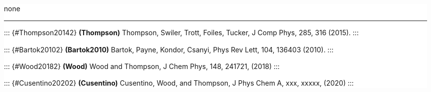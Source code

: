 none

------------------------------------------------------------------------

::: {#Thompson20142}
**(Thompson)** Thompson, Swiler, Trott, Foiles, Tucker, J Comp Phys,
285, 316 (2015).
:::

::: {#Bartok20102}
**(Bartok2010)** Bartok, Payne, Kondor, Csanyi, Phys Rev Lett, 104,
136403 (2010).
:::

::: {#Wood20182}
**(Wood)** Wood and Thompson, J Chem Phys, 148, 241721, (2018)
:::

::: {#Cusentino20202}
**(Cusentino)** Cusentino, Wood, and Thompson, J Phys Chem A, xxx,
xxxxx, (2020)
:::
